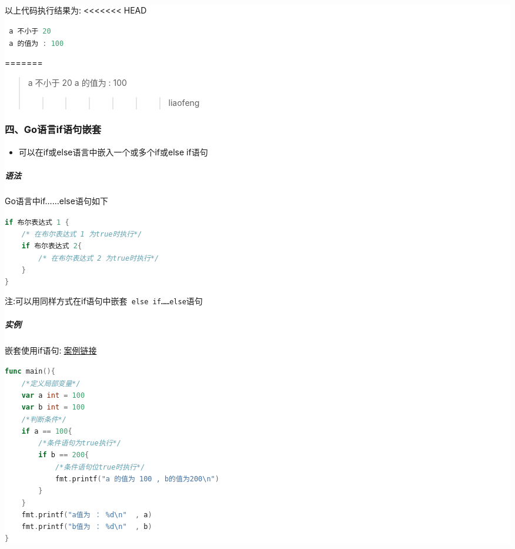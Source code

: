 以上代码执行结果为:
<<<<<<< HEAD

```go
 a 不小于 20
 a 的值为 : 100
 ```
=======
> a 不小于 20
> a 的值为 : 100
>>>>>>> liaofeng


### 四、Go语言if语句嵌套
 
* 可以在if或else语言中嵌入一个或多个if或else if语句

##### 语法

Go语言中if……else语句如下

```go
if 布尔表达式 1 {
    /* 在布尔表达式 1 为true时执行*/
    if 布尔表达式 2{
        /* 在布尔表达式 2 为true时执行*/
    }
}
```

注:可以用同样方式在if语句中嵌套` else if……else`语句

##### 实例

嵌套使用if语句:
[案例链接](https://github.com/Yan-Yan0129/Go-example/blob/master/%E7%AC%AC02%E7%AB%A0%EF%BC%9AGo%E8%AF%AD%E8%A8%80%E5%9F%BA%E7%A1%80/%E7%AC%AC05%E8%8A%82%EF%BC%9AGo%E8%AF%AD%E8%A8%80%E6%9D%A1%E4%BB%B6%E8%AF%AD%E5%8F%A5/demo03.md)
```go
func main(){
    /*定义局部变量*/
    var a int = 100
    var b int = 100
    /*判断条件*/
    if a == 100{
        /*条件语句为true执行*/
        if b == 200{
            /*条件语句位true时执行*/
            fmt.printf("a 的值为 100 , b的值为200\n")
        }
    }
    fmt.printf("a值为 ： %d\n"  , a)
    fmt.printf("b值为 ： %d\n"  , b)
}
```
